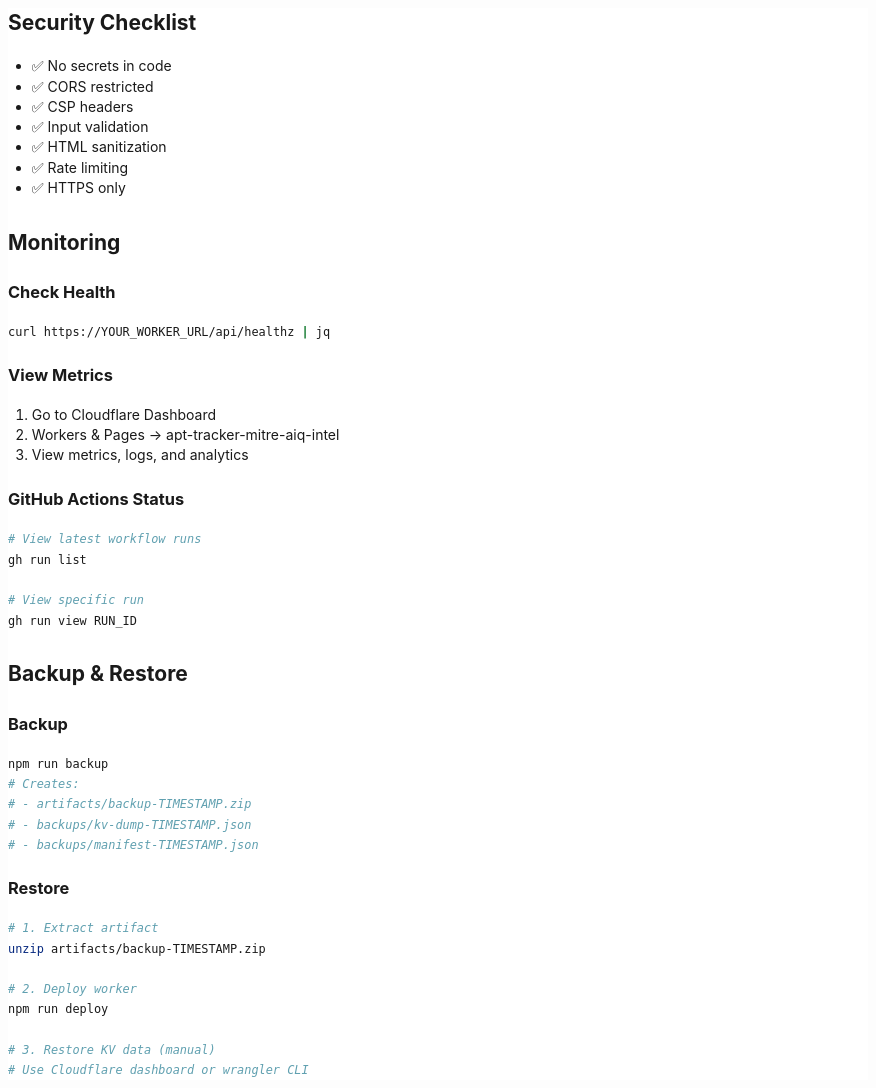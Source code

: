 ## Security Checklist

- ✅ No secrets in code
- ✅ CORS restricted
- ✅ CSP headers
- ✅ Input validation
- ✅ HTML sanitization
- ✅ Rate limiting
- ✅ HTTPS only

## Monitoring

### Check Health

```bash
curl https://YOUR_WORKER_URL/api/healthz | jq
```

### View Metrics

1. Go to Cloudflare Dashboard
2. Workers & Pages → apt-tracker-mitre-aiq-intel
3. View metrics, logs, and analytics

### GitHub Actions Status

```bash
# View latest workflow runs
gh run list

# View specific run
gh run view RUN_ID
```

## Backup & Restore

### Backup

```bash
npm run backup
# Creates:
# - artifacts/backup-TIMESTAMP.zip
# - backups/kv-dump-TIMESTAMP.json
# - backups/manifest-TIMESTAMP.json
```

### Restore

```bash
# 1. Extract artifact
unzip artifacts/backup-TIMESTAMP.zip

# 2. Deploy worker
npm run deploy

# 3. Restore KV data (manual)
# Use Cloudflare dashboard or wrangler CLI
```
